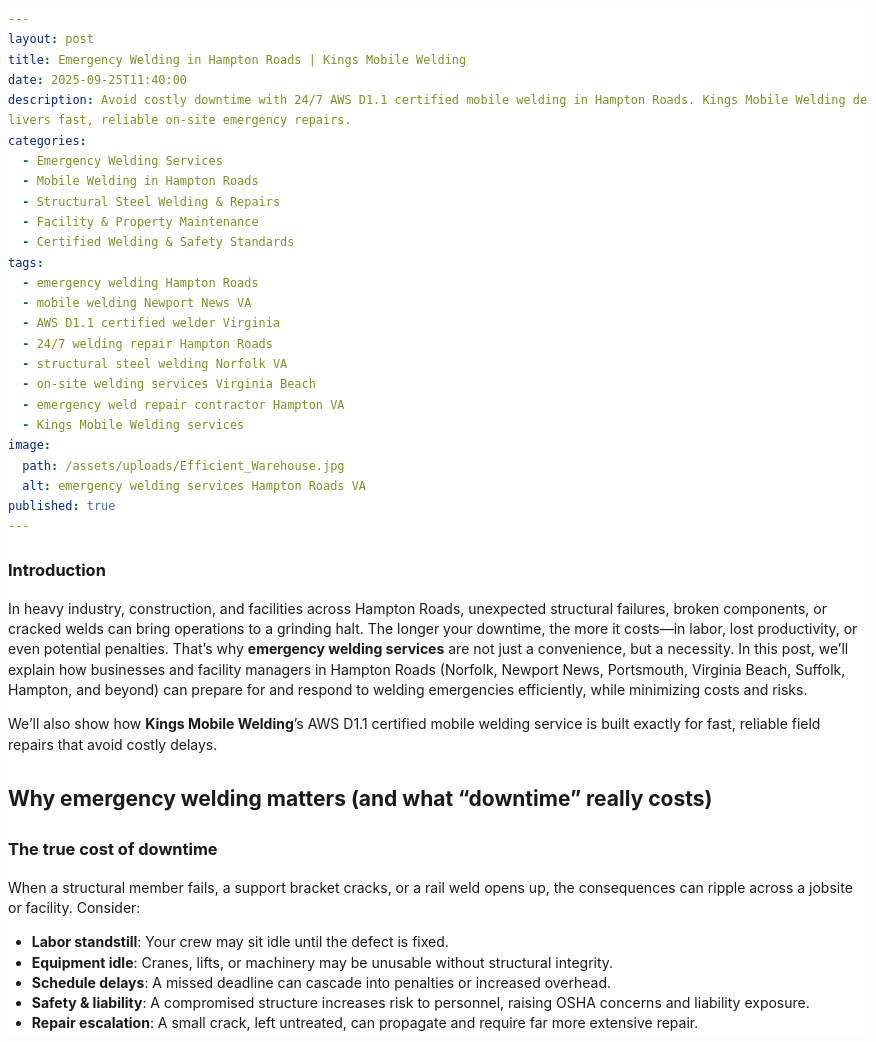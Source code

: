 ```yaml
---
layout: post
title: Emergency Welding in Hampton Roads | Kings Mobile Welding
date: 2025-09-25T11:40:00
description: Avoid costly downtime with 24/7 AWS D1.1 certified mobile welding in Hampton Roads. Kings Mobile Welding delivers fast, reliable on-site emergency repairs.
categories:
  - Emergency Welding Services
  - Mobile Welding in Hampton Roads
  - Structural Steel Welding & Repairs
  - Facility & Property Maintenance
  - Certified Welding & Safety Standards
tags:
  - emergency welding Hampton Roads
  - mobile welding Newport News VA
  - AWS D1.1 certified welder Virginia
  - 24/7 welding repair Hampton Roads
  - structural steel welding Norfolk VA
  - on-site welding services Virginia Beach
  - emergency weld repair contractor Hampton VA
  - Kings Mobile Welding services
image:
  path: /assets/uploads/Efficient_Warehouse.jpg
  alt: emergency welding services Hampton Roads VA
published: true
---
```

### Introduction

In heavy industry, construction, and facilities across Hampton Roads, unexpected structural failures, broken components, or cracked welds can bring operations to a grinding halt. The longer your downtime, the more it costs—in labor, lost productivity, or even potential penalties. That’s why **emergency welding services** are not just a convenience, but a necessity. In this post, we’ll explain how businesses and facility managers in Hampton Roads (Norfolk, Newport News, Portsmouth, Virginia Beach, Suffolk, Hampton, and beyond) can prepare for and respond to welding emergencies efficiently, while minimizing costs and risks.

We’ll also show how **Kings Mobile Welding**’s AWS D1.1 certified mobile welding service is built exactly for fast, reliable field repairs that avoid costly delays.

## Why emergency welding matters (and what “downtime” really costs)

### The true cost of downtime

When a structural member fails, a support bracket cracks, or a rail weld opens up, the consequences can ripple across a jobsite or facility. Consider:

- **Labor standstill**: Your crew may sit idle until the defect is fixed.
- **Equipment idle**: Cranes, lifts, or machinery may be unusable without structural integrity.
- **Schedule delays**: A missed deadline can cascade into penalties or increased overhead.
- **Safety & liability**: A compromised structure increases risk to personnel, raising OSHA concerns and liability exposure.
- **Repair escalation**: A small crack, left untreated, can propagate and require far more extensive repair.
